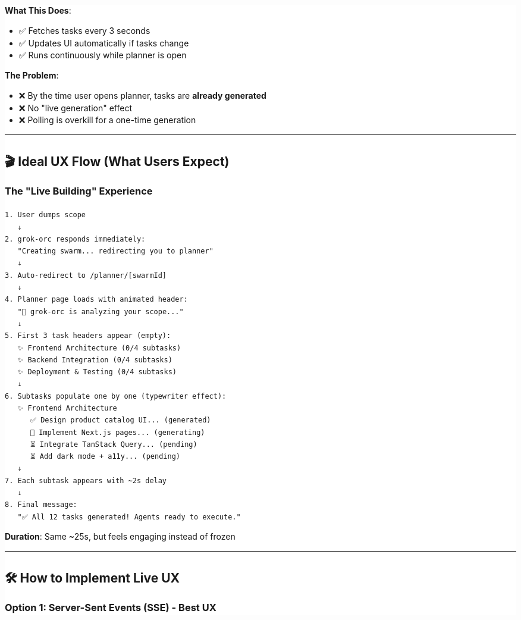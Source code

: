 **What This Does**:
- ✅ Fetches tasks every 3 seconds
- ✅ Updates UI automatically if tasks change
- ✅ Runs continuously while planner is open

**The Problem**:
- ❌ By the time user opens planner, tasks are **already generated**
- ❌ No "live generation" effect
- ❌ Polling is overkill for a one-time generation

---

## 🎬 Ideal UX Flow (What Users Expect)

### The "Live Building" Experience

```
1. User dumps scope
   ↓
2. grok-orc responds immediately:
   "Creating swarm... redirecting you to planner"
   ↓
3. Auto-redirect to /planner/[swarmId]
   ↓
4. Planner page loads with animated header:
   "🔄 grok-orc is analyzing your scope..."
   ↓
5. First 3 task headers appear (empty):
   ✨ Frontend Architecture (0/4 subtasks)
   ✨ Backend Integration (0/4 subtasks)
   ✨ Deployment & Testing (0/4 subtasks)
   ↓
6. Subtasks populate one by one (typewriter effect):
   ✨ Frontend Architecture
      ✅ Design product catalog UI... (generated)
      🔄 Implement Next.js pages... (generating)
      ⏳ Integrate TanStack Query... (pending)
      ⏳ Add dark mode + a11y... (pending)
   ↓
7. Each subtask appears with ~2s delay
   ↓
8. Final message:
   "✅ All 12 tasks generated! Agents ready to execute."
```

**Duration**: Same ~25s, but feels engaging instead of frozen

---

## 🛠️ How to Implement Live UX

### Option 1: Server-Sent Events (SSE) - Best UX
